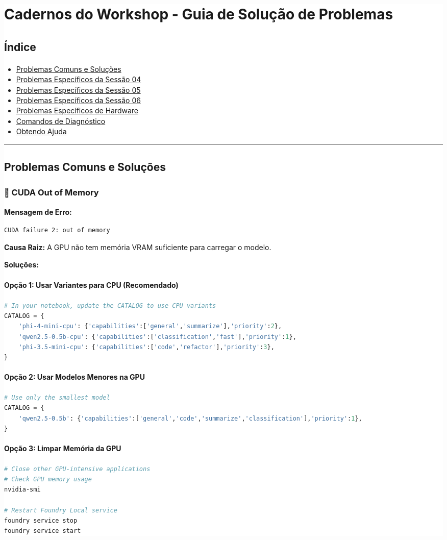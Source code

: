 
# Cadernos do Workshop - Guia de Solução de Problemas

## Índice

- [Problemas Comuns e Soluções](../../../../Workshop/notebooks)
- [Problemas Específicos da Sessão 04](../../../../Workshop/notebooks)
- [Problemas Específicos da Sessão 05](../../../../Workshop/notebooks)
- [Problemas Específicos da Sessão 06](../../../../Workshop/notebooks)
- [Problemas Específicos de Hardware](../../../../Workshop/notebooks)
- [Comandos de Diagnóstico](../../../../Workshop/notebooks)
- [Obtendo Ajuda](../../../../Workshop/notebooks)

---

## Problemas Comuns e Soluções

### 🔴 CUDA Out of Memory

**Mensagem de Erro:**
```
CUDA failure 2: out of memory
```

**Causa Raiz:** A GPU não tem memória VRAM suficiente para carregar o modelo.

**Soluções:**

#### Opção 1: Usar Variantes para CPU (Recomendado)
```python
# In your notebook, update the CATALOG to use CPU variants
CATALOG = {
    'phi-4-mini-cpu': {'capabilities':['general','summarize'],'priority':2},
    'qwen2.5-0.5b-cpu': {'capabilities':['classification','fast'],'priority':1},
    'phi-3.5-mini-cpu': {'capabilities':['code','refactor'],'priority':3},
}
```

#### Opção 2: Usar Modelos Menores na GPU
```python
# Use only the smallest model
CATALOG = {
    'qwen2.5-0.5b': {'capabilities':['general','code','summarize','classification'],'priority':1},
}
```

#### Opção 3: Limpar Memória da GPU
```bash
# Close other GPU-intensive applications
# Check GPU memory usage
nvidia-smi

# Restart Foundry Local service
foundry service stop
foundry service start
```
